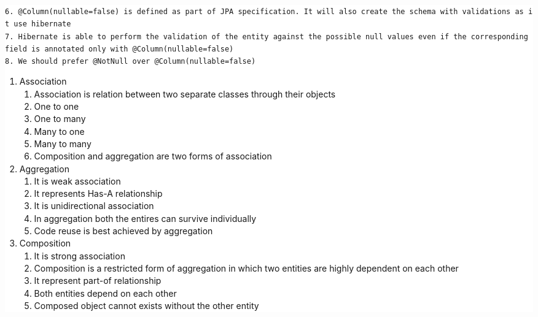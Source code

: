     6. @Column(nullable=false) is defined as part of JPA specification. It will also create the schema with validations as it use hibernate
    7. Hibernate is able to perform the validation of the entity against the possible null values even if the corresponding field is annotated only with @Column(nullable=false)
    8. We should prefer @NotNull over @Column(nullable=false)



1. Association
    1. Association is relation between two separate classes through their objects
    2. One to one
    3. One to many
    4. Many to one
    5. Many to many
    6. Composition and aggregation are two forms of association
2. Aggregation
    1. It is weak association
    2. It represents Has-A relationship
    3. It is unidirectional association
    4. In aggregation both the entires can survive individually 
    5. Code reuse is best achieved by aggregation
3. Composition
    1. It is strong association
    2. Composition is a restricted form of aggregation in which two entities are highly dependent on each other
    3. It represent part-of relationship
    4. Both entities depend on each other
    5. Composed object cannot exists without the other entity

